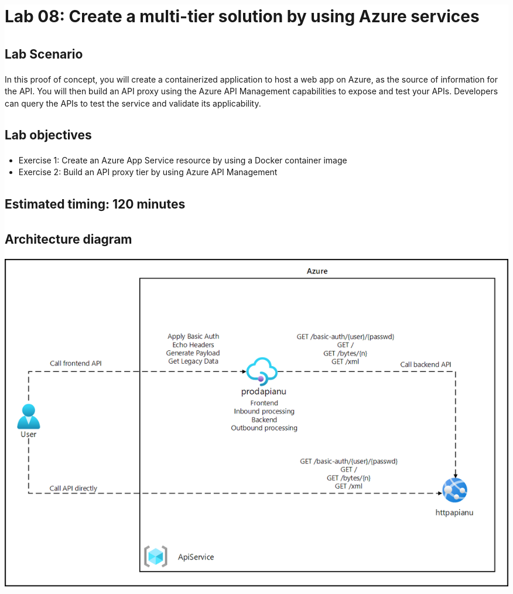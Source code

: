 # Lab 08: Create a multi-tier solution by using Azure services

## Lab Scenario

In this proof of concept, you will create a containerized application to host a web app on Azure, as the source of information for the API. You will then build an API proxy using the Azure API Management capabilities to expose and test your APIs. Developers can query the APIs to test the service and validate its applicability.

## Lab objectives

+ Exercise 1: Create an Azure App Service resource by using a Docker container image
+ Exercise 2: Build an API proxy tier by using Azure API Management
    
## Estimated timing: 120 minutes

## Architecture diagram

![Architecture diagram depicting the creation of a multi-tier application by using Azure services.](./media/Lab008-Diagram.png)
